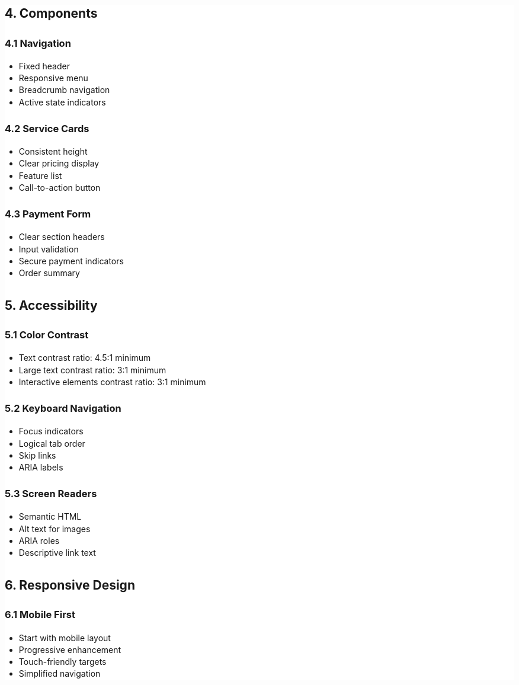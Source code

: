 ## 4. Components

### 4.1 Navigation
- Fixed header
- Responsive menu
- Breadcrumb navigation
- Active state indicators

### 4.2 Service Cards
- Consistent height
- Clear pricing display
- Feature list
- Call-to-action button

### 4.3 Payment Form
- Clear section headers
- Input validation
- Secure payment indicators
- Order summary

## 5. Accessibility

### 5.1 Color Contrast
- Text contrast ratio: 4.5:1 minimum
- Large text contrast ratio: 3:1 minimum
- Interactive elements contrast ratio: 3:1 minimum

### 5.2 Keyboard Navigation
- Focus indicators
- Logical tab order
- Skip links
- ARIA labels

### 5.3 Screen Readers
- Semantic HTML
- Alt text for images
- ARIA roles
- Descriptive link text

## 6. Responsive Design

### 6.1 Mobile First
- Start with mobile layout
- Progressive enhancement
- Touch-friendly targets
- Simplified navigation
